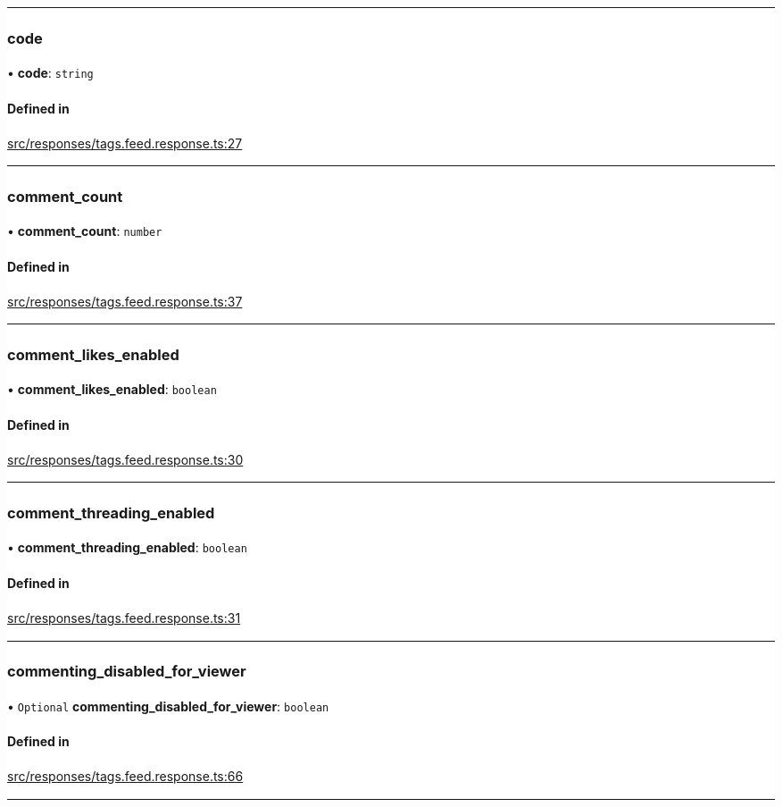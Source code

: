 ___

### code

• **code**: `string`

#### Defined in

[src/responses/tags.feed.response.ts:27](https://github.com/Nerixyz/instagram-private-api/blob/0e0721c/src/responses/tags.feed.response.ts#L27)

___

### comment\_count

• **comment\_count**: `number`

#### Defined in

[src/responses/tags.feed.response.ts:37](https://github.com/Nerixyz/instagram-private-api/blob/0e0721c/src/responses/tags.feed.response.ts#L37)

___

### comment\_likes\_enabled

• **comment\_likes\_enabled**: `boolean`

#### Defined in

[src/responses/tags.feed.response.ts:30](https://github.com/Nerixyz/instagram-private-api/blob/0e0721c/src/responses/tags.feed.response.ts#L30)

___

### comment\_threading\_enabled

• **comment\_threading\_enabled**: `boolean`

#### Defined in

[src/responses/tags.feed.response.ts:31](https://github.com/Nerixyz/instagram-private-api/blob/0e0721c/src/responses/tags.feed.response.ts#L31)

___

### commenting\_disabled\_for\_viewer

• `Optional` **commenting\_disabled\_for\_viewer**: `boolean`

#### Defined in

[src/responses/tags.feed.response.ts:66](https://github.com/Nerixyz/instagram-private-api/blob/0e0721c/src/responses/tags.feed.response.ts#L66)

___
